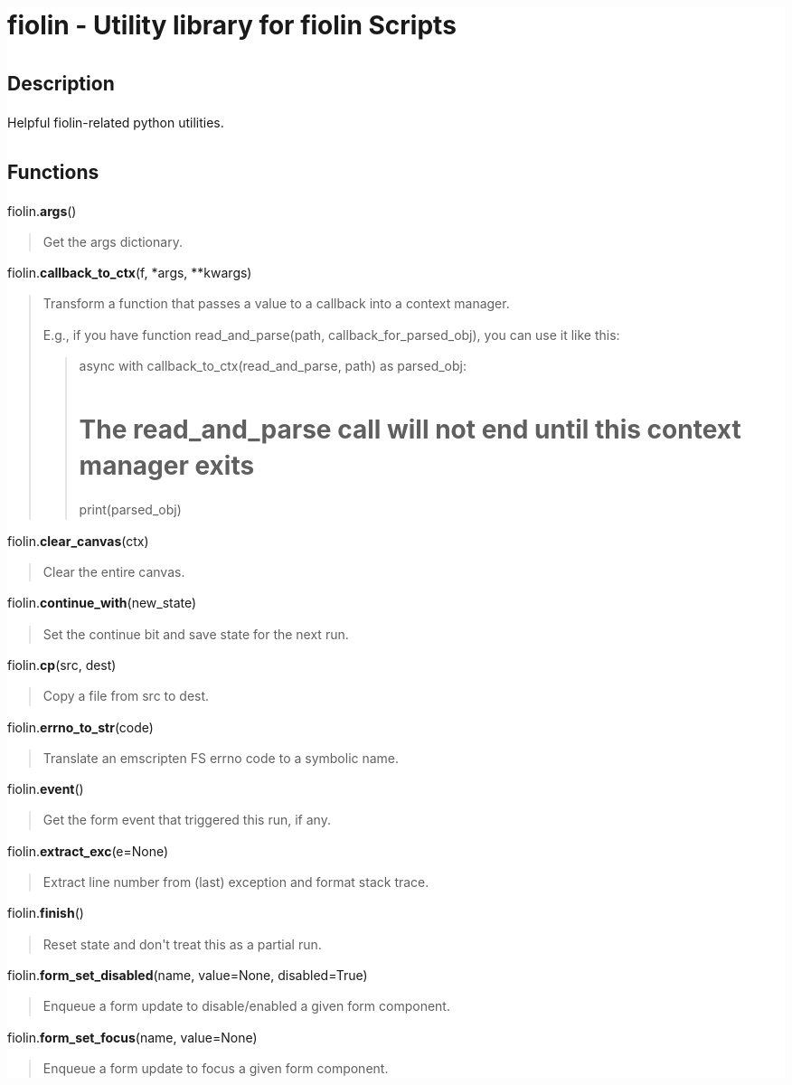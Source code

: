 # fiolin - Utility library for fiolin Scripts

## Description

Helpful fiolin-related python utilities.

## Functions

fiolin.**args**()

> Get the args dictionary.

fiolin.**callback_to_ctx**(f, *args, **kwargs)

> Transform a function that passes a value to a callback into a context manager.
> 
> E.g., if you have function read_and_parse(path, callback_for_parsed_obj),
> you can use it like this:
> 
> > async with callback_to_ctx(read_and_parse, path) as parsed_obj:
> >   # The read_and_parse call will not end until this context manager exits
> >   print(parsed_obj)

fiolin.**clear_canvas**(ctx)

> Clear the entire canvas.

fiolin.**continue_with**(new_state)

> Set the continue bit and save state for the next run.

fiolin.**cp**(src, dest)

> Copy a file from src to dest.

fiolin.**errno_to_str**(code)

> Translate an emscripten FS errno code to a symbolic name.

fiolin.**event**()

> Get the form event that triggered this run, if any.

fiolin.**extract_exc**(e=None)

> Extract line number from (last) exception and format stack trace.

fiolin.**finish**()

> Reset state and don't treat this as a partial run.

fiolin.**form_set_disabled**(name, value=None, disabled=True)

> Enqueue a form update to disable/enabled a given form component.

fiolin.**form_set_focus**(name, value=None)

> Enqueue a form update to focus a given form component.

